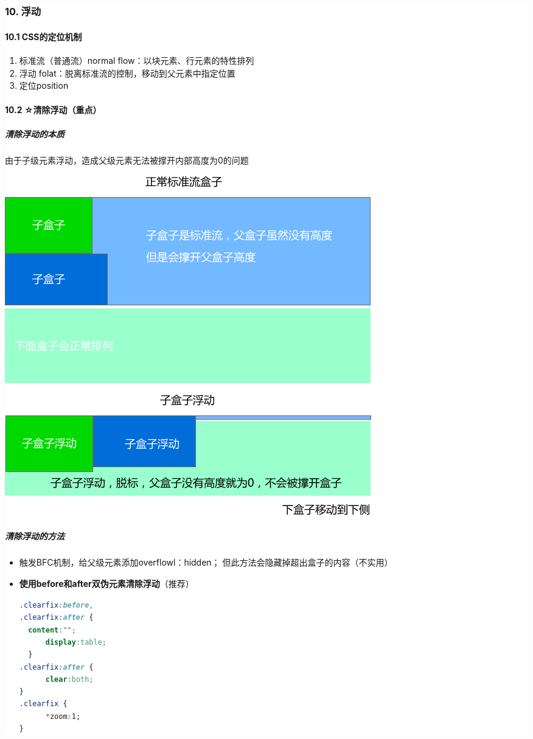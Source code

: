 ### 10. 浮动

#### 10.1 CSS的定位机制

1. 标准流（普通流）normal flow：以块元素、行元素的特性排列
2. 浮动 folat：脱离标准流的控制，移动到父元素中指定位置
3. 定位position

#### 10.2 ☆清除浮动（重点）

##### 清除浮动的本质

由于子级元素浮动，造成父级元素无法被撑开内部高度为0的问题

![标准流](./img/biaozhunliu.jpg)

![](./img/qingchufudong.jpg)

##### 清除浮动的方法

- 触发BFC机制，给父级元素添加overflowl：hidden；	但此方法会隐藏掉超出盒子的内容（不实用）

- **使用before和after双伪元素清除浮动**（推荐）

  ```css
  .clearfix:before,
  .clearfix:after {   
  	content:"";  
    	display:table; 
  	}
  .clearfix:after {	
    	clear:both;
  }
  .clearfix {
    	*zoom:1;
  }
  ```
